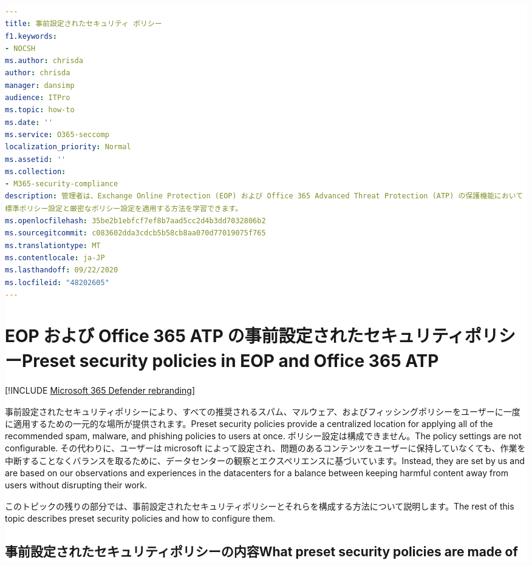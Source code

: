 ```yaml
---
title: 事前設定されたセキュリティ ポリシー
f1.keywords:
- NOCSH
ms.author: chrisda
author: chrisda
manager: dansimp
audience: ITPro
ms.topic: how-to
ms.date: ''
ms.service: O365-seccomp
localization_priority: Normal
ms.assetid: ''
ms.collection:
- M365-security-compliance
description: 管理者は、Exchange Online Protection (EOP) および Office 365 Advanced Threat Protection (ATP) の保護機能において標準ポリシー設定と厳密なポリシー設定を適用する方法を学習できます。
ms.openlocfilehash: 35be2b1ebfcf7ef8b7aad5cc2d4b3dd7032806b2
ms.sourcegitcommit: c083602dda3cdcb5b58cb8aa070d77019075f765
ms.translationtype: MT
ms.contentlocale: ja-JP
ms.lasthandoff: 09/22/2020
ms.locfileid: "48202605"
---
```

# <a name="preset-security-policies-in-eop-and-office-365-atp"></a><span data-ttu-id="a98f6-103">EOP および Office 365 ATP の事前設定されたセキュリティポリシー</span><span class="sxs-lookup"><span data-stu-id="a98f6-103">Preset security policies in EOP and Office 365 ATP</span></span>

[!INCLUDE [Microsoft 365 Defender rebranding](../includes/microsoft-defender-for-office.md)]


<span data-ttu-id="a98f6-104">事前設定されたセキュリティポリシーにより、すべての推奨されるスパム、マルウェア、およびフィッシングポリシーをユーザーに一度に適用するための一元的な場所が提供されます。</span><span class="sxs-lookup"><span data-stu-id="a98f6-104">Preset security policies provide a centralized location for applying all of the recommended spam, malware, and phishing policies to users at once.</span></span> <span data-ttu-id="a98f6-105">ポリシー設定は構成できません。</span><span class="sxs-lookup"><span data-stu-id="a98f6-105">The policy settings are not configurable.</span></span> <span data-ttu-id="a98f6-106">その代わりに、ユーザーは microsoft によって設定され、問題のあるコンテンツをユーザーに保持していなくても、作業を中断することなくバランスを取るために、データセンターの観察とエクスペリエンスに基づいています。</span><span class="sxs-lookup"><span data-stu-id="a98f6-106">Instead, they are set by us and are based on our observations and experiences in the datacenters for a balance between keeping harmful content away from users without disrupting their work.</span></span>

<span data-ttu-id="a98f6-107">このトピックの残りの部分では、事前設定されたセキュリティポリシーとそれらを構成する方法について説明します。</span><span class="sxs-lookup"><span data-stu-id="a98f6-107">The rest of this topic describes preset security policies and how to configure them.</span></span>

## <a name="what-preset-security-policies-are-made-of"></a><span data-ttu-id="a98f6-108">事前設定されたセキュリティポリシーの内容</span><span class="sxs-lookup"><span data-stu-id="a98f6-108">What preset security policies are made of</span></span>

